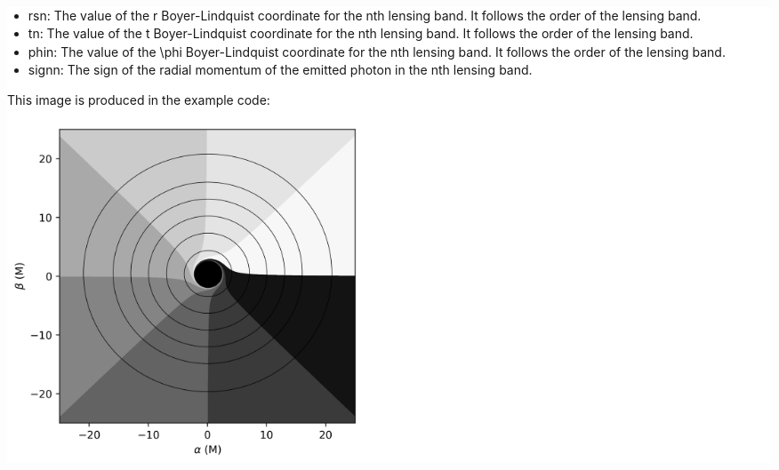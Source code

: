 * rsn: The value of the r Boyer-Lindquist coordinate for the nth lensing band. It follows the order of the lensing band. 
* tn: The value of the t Boyer-Lindquist coordinate for the nth lensing band. It follows the order of the lensing band. 
* phin: The value of the \phi Boyer-Lindquist coordinate for the nth lensing band. It follows the order of the lensing band. 
* signn: The sign of the radial momentum of the emitted photon in the nth lensing band. 

This image is produced in the example code:

<img src='Rays.png' width="400" align="center">
